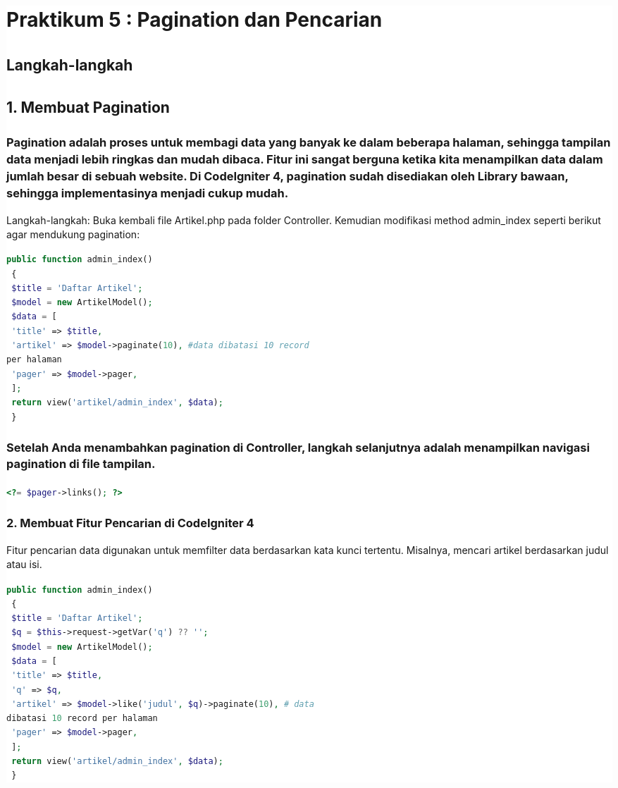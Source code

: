 # Praktikum 5 : Pagination dan Pencarian
## Langkah-langkah
## 1. Membuat Pagination
### Pagination adalah proses untuk membagi data yang banyak ke dalam beberapa halaman, sehingga tampilan data menjadi lebih ringkas dan mudah dibaca. Fitur ini sangat berguna ketika kita menampilkan data dalam jumlah besar di sebuah website. Di CodeIgniter 4, pagination sudah disediakan oleh Library bawaan, sehingga implementasinya menjadi cukup mudah.
Langkah-langkah:
Buka kembali file Artikel.php pada folder Controller.
Kemudian modifikasi method admin_index seperti berikut agar mendukung pagination:
```php
public function admin_index()
 {
 $title = 'Daftar Artikel';
 $model = new ArtikelModel();
 $data = [
 'title' => $title,
 'artikel' => $model->paginate(10), #data dibatasi 10 record
per halaman
 'pager' => $model->pager,
 ];
 return view('artikel/admin_index', $data);
 }
```

### Setelah Anda menambahkan pagination di Controller, langkah selanjutnya adalah menampilkan navigasi pagination di file tampilan.
```php
<?= $pager->links(); ?>
```

### 2. Membuat Fitur Pencarian di CodeIgniter 4
Fitur pencarian data digunakan untuk memfilter data berdasarkan kata kunci tertentu. Misalnya, mencari artikel berdasarkan judul atau isi.
```php
public function admin_index()
 {
 $title = 'Daftar Artikel';
 $q = $this->request->getVar('q') ?? '';
 $model = new ArtikelModel();
 $data = [
 'title' => $title,
 'q' => $q,
 'artikel' => $model->like('judul', $q)->paginate(10), # data
dibatasi 10 record per halaman
 'pager' => $model->pager,
 ];
 return view('artikel/admin_index', $data);
 }
```
